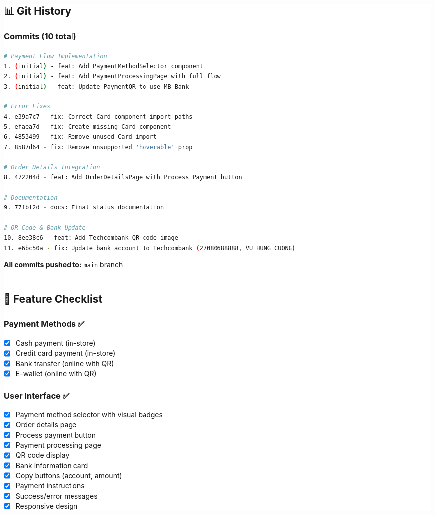 
## 📊 Git History

### Commits (10 total)

```bash
# Payment Flow Implementation
1. (initial) - feat: Add PaymentMethodSelector component
2. (initial) - feat: Add PaymentProcessingPage with full flow
3. (initial) - feat: Update PaymentQR to use MB Bank

# Error Fixes
4. e39a7c7 - fix: Correct Card component import paths
5. efaea7d - fix: Create missing Card component
6. 4853499 - fix: Remove unused Card import
7. 8587d64 - fix: Remove unsupported 'hoverable' prop

# Order Details Integration
8. 472204d - feat: Add OrderDetailsPage with Process Payment button

# Documentation
9. 77fbf2d - docs: Final status documentation

# QR Code & Bank Update
10. 8ee38c6 - feat: Add Techcombank QR code image
11. e6bc50a - fix: Update bank account to Techcombank (27080688888, VU HUNG CUONG)
```

**All commits pushed to:** `main` branch

---

## 🎯 Feature Checklist

### Payment Methods ✅
- [x] Cash payment (in-store)
- [x] Credit card payment (in-store)
- [x] Bank transfer (online with QR)
- [x] E-wallet (online with QR)

### User Interface ✅
- [x] Payment method selector with visual badges
- [x] Order details page
- [x] Process payment button
- [x] Payment processing page
- [x] QR code display
- [x] Bank information card
- [x] Copy buttons (account, amount)
- [x] Payment instructions
- [x] Success/error messages
- [x] Responsive design
